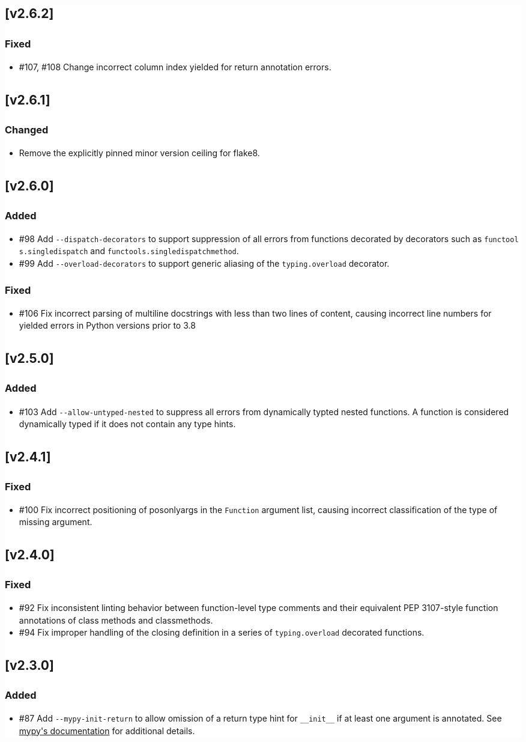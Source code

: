 ## [v2.6.2]
### Fixed
* #107, #108 Change incorrect column index yielded for return annotation errors.

## [v2.6.1]
### Changed
* Remove the explicitly pinned minor version ceiling for flake8.

## [v2.6.0]
### Added
* #98 Add `--dispatch-decorators` to support suppression of all errors from functions decorated by decorators such as `functools.singledispatch` and `functools.singledispatchmethod`.
* #99 Add `--overload-decorators` to support generic aliasing of the `typing.overload` decorator.

### Fixed
* #106 Fix incorrect parsing of multiline docstrings with less than two lines of content, causing incorrect line numbers for yielded errors in Python versions prior to 3.8

## [v2.5.0]
### Added
* #103 Add `--allow-untyped-nested` to suppress all errors from dynamically typted nested functions. A function is considered dynamically typed if it does not contain any type hints.

## [v2.4.1]
### Fixed
* #100 Fix incorrect positioning of posonlyargs in the `Function` argument list, causing incorrect classification of the type of missing argument.

## [v2.4.0]
### Fixed
* #92 Fix inconsistent linting behavior between function-level type comments and their equivalent PEP 3107-style function annotations of class methods and classmethods.
* #94 Fix improper handling of the closing definition in a series of `typing.overload` decorated functions.

## [v2.3.0]
### Added
* #87 Add `--mypy-init-return` to allow omission of a return type hint for `__init__` if at least one argument is annotated. See [mypy's documentation](https://mypy.readthedocs.io/en/stable/class_basics.html?#annotating-init-methods) for additional details.
